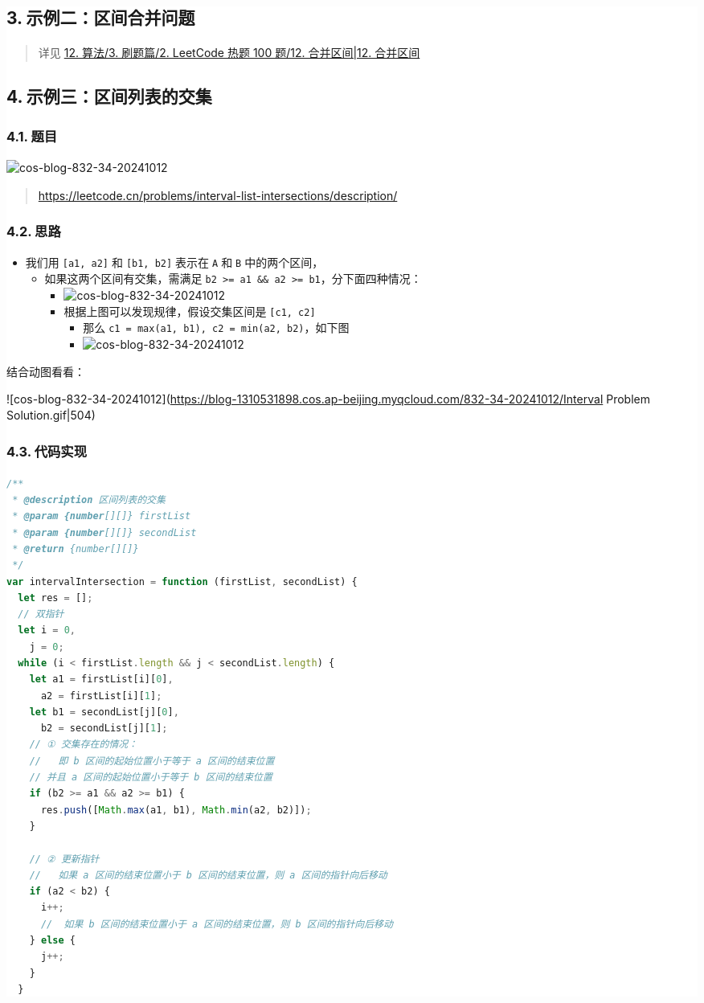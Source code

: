 ## 3. 示例二：区间合并问题

> 详见 [12. 算法/3. 刷题篇/2. LeetCode 热题 100 题/12.  合并区间|12.  合并区间](/post/OGHZD7Cq.html#12-算法/3-刷题篇/2-LeetCode-热题-100-题/12--合并区间|12--合并区间)

## 4. 示例三：区间列表的交集

### 4.1. 题目

![cos-blog-832-34-20241012](https://blog-1310531898.cos.ap-beijing.myqcloud.com/832-34-20241012/Pasted%20image%2020240818220146.png)

> https://leetcode.cn/problems/interval-list-intersections/description/

### 4.2. 思路

- 我们用 `[a1, a2]` 和 `[b1, b2]` 表示在 `A` 和 `B` 中的两个区间，
	- 如果这两个区间有交集，需满足 `b2 >= a1 && a2 >= b1`，分下面四种情况：
		- ![cos-blog-832-34-20241012](https://blog-1310531898.cos.ap-beijing.myqcloud.com/832-34-20241012/Pasted%20image%2020240818220516.png)
		- 根据上图可以发现规律，假设交集区间是 `[c1, c2]`
			- 那么 `c1 = max(a1, b1), c2 = min(a2, b2)`，如下图
			- ![cos-blog-832-34-20241012](https://blog-1310531898.cos.ap-beijing.myqcloud.com/832-34-20241012/Pasted%20image%2020240818220652.png)

结合动图看看：

![cos-blog-832-34-20241012](https://blog-1310531898.cos.ap-beijing.myqcloud.com/832-34-20241012/Interval Problem Solution.gif|504)

### 4.3. 代码实现

```javascript
/**
 * @description 区间列表的交集
 * @param {number[][]} firstList
 * @param {number[][]} secondList
 * @return {number[][]}
 */
var intervalIntersection = function (firstList, secondList) {
  let res = [];
  // 双指针
  let i = 0,
    j = 0;
  while (i < firstList.length && j < secondList.length) {
    let a1 = firstList[i][0],
      a2 = firstList[i][1];
    let b1 = secondList[j][0],
      b2 = secondList[j][1];
    // ① 交集存在的情况：
    //   即 b 区间的起始位置小于等于 a 区间的结束位置
    // 并且 a 区间的起始位置小于等于 b 区间的结束位置
    if (b2 >= a1 && a2 >= b1) {
      res.push([Math.max(a1, b1), Math.min(a2, b2)]);
    }

    // ② 更新指针
    //   如果 a 区间的结束位置小于 b 区间的结束位置，则 a 区间的指针向后移动
    if (a2 < b2) {
      i++;
      //  如果 b 区间的结束位置小于 a 区间的结束位置，则 b 区间的指针向后移动
    } else {
      j++;
    }
  }
```